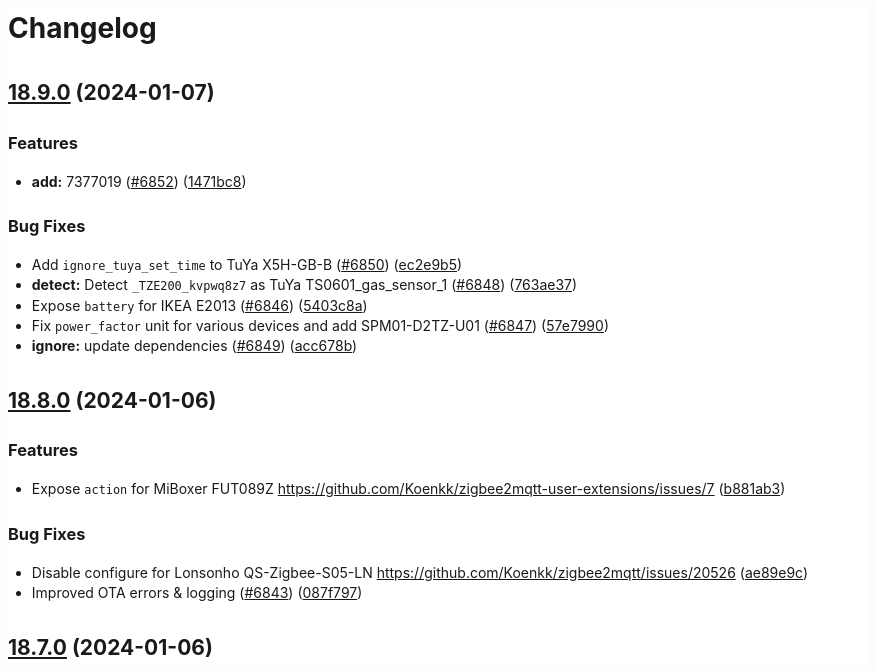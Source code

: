 # Changelog

## [18.9.0](https://github.com/GrandeurSmart/gza-core-libs/compare/v18.8.0...v18.9.0) (2024-01-07)


### Features

* **add:** 7377019 ([#6852](https://github.com/GrandeurSmart/gza-core-libs/issues/6852)) ([1471bc8](https://github.com/GrandeurSmart/gza-core-libs/commit/1471bc864a811adba8c55402162199bae3aaeb93))


### Bug Fixes

* Add `ignore_tuya_set_time` to TuYa X5H-GB-B ([#6850](https://github.com/GrandeurSmart/gza-core-libs/issues/6850)) ([ec2e9b5](https://github.com/GrandeurSmart/gza-core-libs/commit/ec2e9b5b6a3e1a24e28ba5edaf1754572a92791a))
* **detect:** Detect `_TZE200_kvpwq8z7` as TuYa TS0601_gas_sensor_1 ([#6848](https://github.com/GrandeurSmart/gza-core-libs/issues/6848)) ([763ae37](https://github.com/GrandeurSmart/gza-core-libs/commit/763ae373866f95460fa2a82cff3662d092500fb6))
* Expose `battery` for IKEA E2013 ([#6846](https://github.com/GrandeurSmart/gza-core-libs/issues/6846)) ([5403c8a](https://github.com/GrandeurSmart/gza-core-libs/commit/5403c8aa704fa1a8db7f2fcc01623dd26215b7a9))
* Fix `power_factor` unit for various devices and add SPM01-D2TZ-U01 ([#6847](https://github.com/GrandeurSmart/gza-core-libs/issues/6847)) ([57e7990](https://github.com/GrandeurSmart/gza-core-libs/commit/57e7990018ccdad7d4e79ff592e7185c737ae9b2))
* **ignore:** update dependencies ([#6849](https://github.com/GrandeurSmart/gza-core-libs/issues/6849)) ([acc678b](https://github.com/GrandeurSmart/gza-core-libs/commit/acc678bfd04f07526ef1f147059fc7193425b206))

## [18.8.0](https://github.com/GrandeurSmart/gza-core-libs/compare/v18.7.0...v18.8.0) (2024-01-06)


### Features

* Expose `action` for MiBoxer FUT089Z https://github.com/Koenkk/zigbee2mqtt-user-extensions/issues/7 ([b881ab3](https://github.com/GrandeurSmart/gza-core-libs/commit/b881ab3ece047f96ca55ad15521772d56112abed))


### Bug Fixes

* Disable configure for Lonsonho QS-Zigbee-S05-LN https://github.com/Koenkk/zigbee2mqtt/issues/20526 ([ae89e9c](https://github.com/GrandeurSmart/gza-core-libs/commit/ae89e9cf37e1b17219a8508089b42cf2255fb11c))
* Improved OTA errors & logging ([#6843](https://github.com/GrandeurSmart/gza-core-libs/issues/6843)) ([087f797](https://github.com/GrandeurSmart/gza-core-libs/commit/087f7978318fe551a7bb89f019348374319cc86d))

## [18.7.0](https://github.com/GrandeurSmart/gza-core-libs/compare/v18.6.0...v18.7.0) (2024-01-06)
